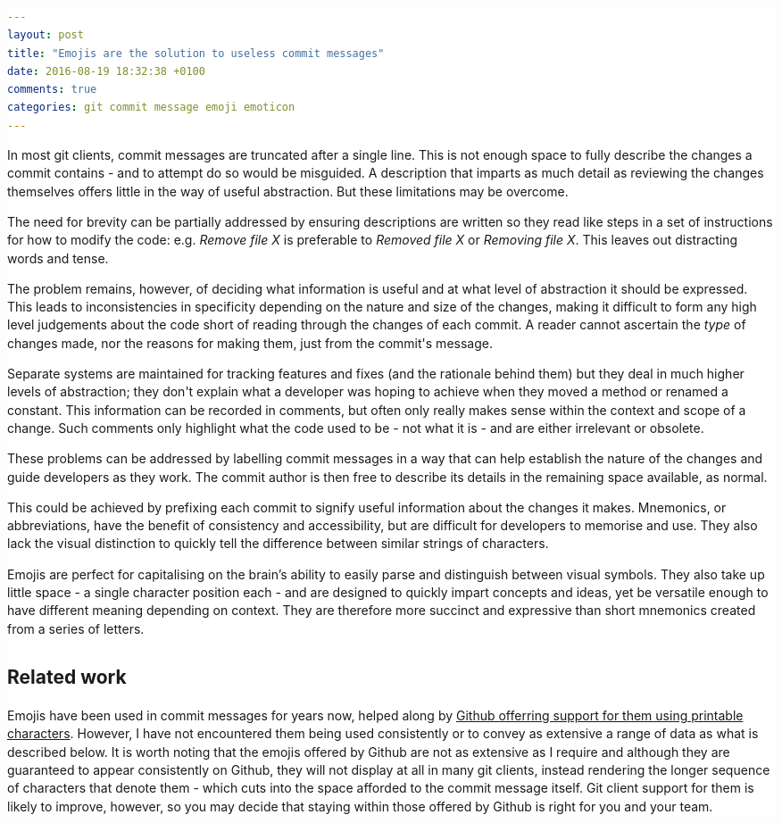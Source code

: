 ```yaml
---
layout: post
title: "Emojis are the solution to useless commit messages"
date: 2016-08-19 18:32:38 +0100
comments: true
categories: git commit message emoji emoticon
---
```


In most git clients, commit messages are truncated after a single line. This is not enough space to fully describe the changes a commit contains - and to attempt do so would be misguided. A description that imparts as much detail as reviewing the changes themselves offers little in the way of useful abstraction. But these limitations may be overcome.


The need for brevity can be partially addressed by ensuring descriptions are written so they read like steps in a set of instructions for how to modify the code: e.g. *Remove file X* is preferable to *Removed file X* or *Removing file X*. This leaves out distracting words and tense.

The problem remains, however, of deciding what information is useful and at what level of abstraction it should be expressed. This leads to inconsistencies in specificity depending on the nature and size of the changes, making it difficult to form any high level judgements about the code short of reading through the changes of each commit. A reader cannot ascertain the *type* of changes made, nor the reasons for making them, just from the commit's message.

Separate systems are maintained for tracking features and fixes (and the rationale behind them) but they deal in much higher levels of abstraction; they don't explain what a developer was hoping to achieve when they moved a method or renamed a constant. This information can be recorded in comments, but often only really makes sense within the context and scope of a change. Such comments only highlight what the code used to be - not what it is - and are either irrelevant or obsolete.

These problems can be addressed by labelling commit messages in a way that can help establish the nature of the changes and guide developers as they work. The commit author is then free to describe its details in the remaining space available, as normal.

This could be achieved by prefixing each commit to signify useful information about the changes it makes. Mnemonics, or abbreviations, have the benefit of consistency and accessibility, but are difficult for developers to memorise and use. They also lack the visual distinction to quickly tell the difference between similar strings of characters.

Emojis are perfect for capitalising on the brain’s ability to easily parse and distinguish between visual symbols. They also take up little space - a single character position each - and are designed to quickly impart concepts and ideas, yet be versatile enough to have different meaning depending on context. They are therefore more succinct and expressive than short mnemonics created from a series of letters.

## Related work

Emojis have been used in commit messages for years now, helped along by [Github offerring support for them using printable characters](http://www.webpagefx.com/tools/emoji-cheat-sheet/). However, I have not encountered them being used consistently or to convey as extensive a range of data as what is described below. It is worth noting that the emojis offered by Github are not as extensive as I require and although they are guaranteed to appear consistently on Github, they will not display at all in many git clients, instead rendering the longer sequence of characters that denote them - which cuts into the space afforded to the commit message itself. Git client support for them is likely to improve, however, so you may decide that staying within those offered by Github is right for you and your team.
